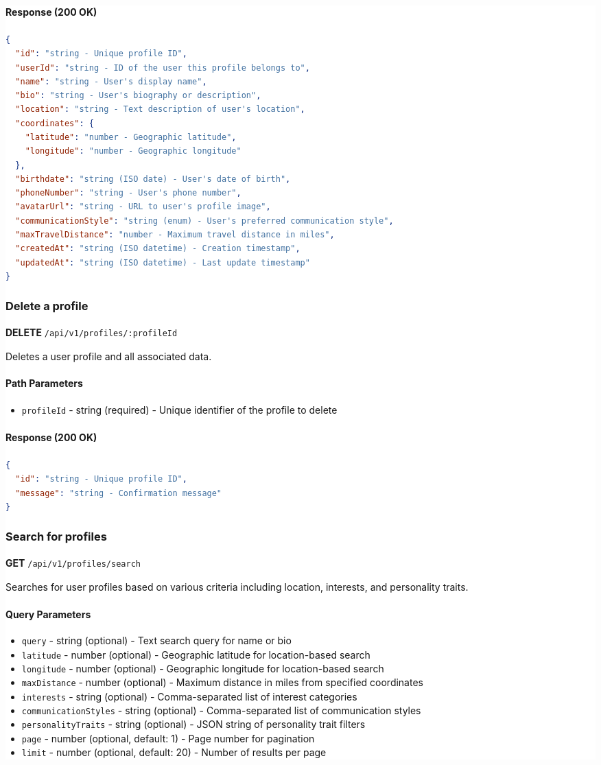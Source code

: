 #### Response (200 OK)

```json
{
  "id": "string - Unique profile ID",
  "userId": "string - ID of the user this profile belongs to",
  "name": "string - User's display name",
  "bio": "string - User's biography or description",
  "location": "string - Text description of user's location",
  "coordinates": {
    "latitude": "number - Geographic latitude",
    "longitude": "number - Geographic longitude"
  },
  "birthdate": "string (ISO date) - User's date of birth",
  "phoneNumber": "string - User's phone number",
  "avatarUrl": "string - URL to user's profile image",
  "communicationStyle": "string (enum) - User's preferred communication style",
  "maxTravelDistance": "number - Maximum travel distance in miles",
  "createdAt": "string (ISO datetime) - Creation timestamp",
  "updatedAt": "string (ISO datetime) - Last update timestamp"
}
```

### Delete a profile

**DELETE** `/api/v1/profiles/:profileId`

Deletes a user profile and all associated data.

#### Path Parameters

- `profileId` - string (required) - Unique identifier of the profile to delete

#### Response (200 OK)

```json
{
  "id": "string - Unique profile ID",
  "message": "string - Confirmation message"
}
```

### Search for profiles

**GET** `/api/v1/profiles/search`

Searches for user profiles based on various criteria including location, interests, and personality traits.

#### Query Parameters

- `query` - string (optional) - Text search query for name or bio
- `latitude` - number (optional) - Geographic latitude for location-based search
- `longitude` - number (optional) - Geographic longitude for location-based search
- `maxDistance` - number (optional) - Maximum distance in miles from specified coordinates
- `interests` - string (optional) - Comma-separated list of interest categories
- `communicationStyles` - string (optional) - Comma-separated list of communication styles
- `personalityTraits` - string (optional) - JSON string of personality trait filters
- `page` - number (optional, default: 1) - Page number for pagination
- `limit` - number (optional, default: 20) - Number of results per page
